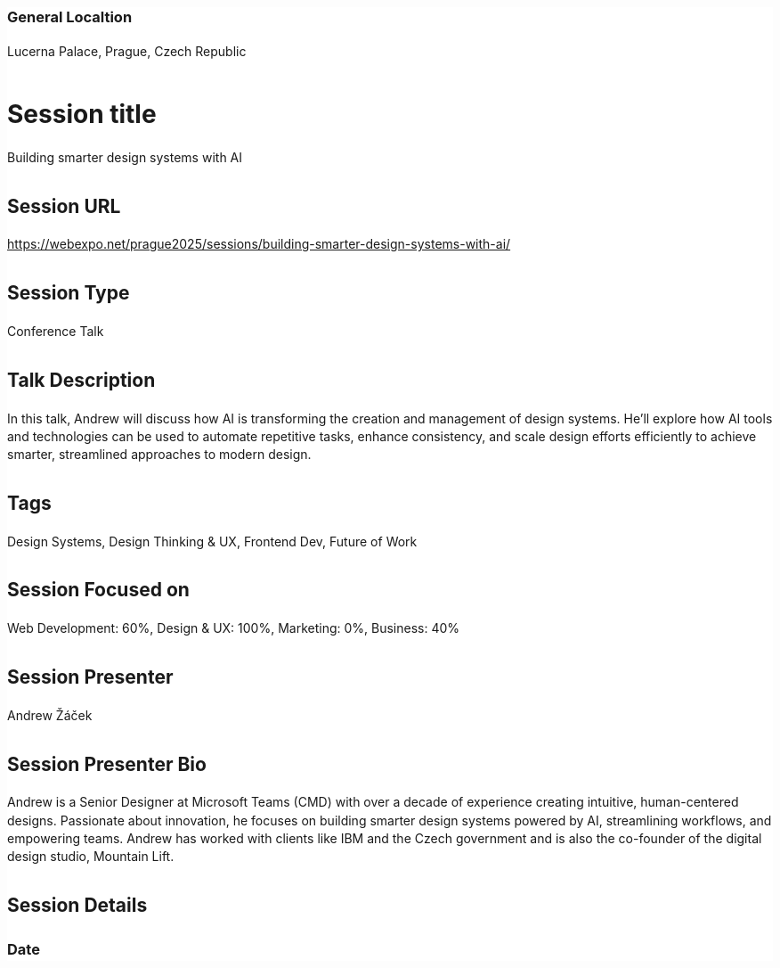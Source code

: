 ### General Localtion

Lucerna Palace, Prague, Czech Republic


# Session title

Building smarter design systems with AI

## Session URL

https://webexpo.net/prague2025/sessions/building-smarter-design-systems-with-ai/

## Session Type

Conference Talk

## Talk Description

In this talk, Andrew will discuss how AI is transforming the creation and management of design systems. He’ll explore how AI tools and technologies can be used to automate repetitive tasks, enhance consistency, and scale design efforts efficiently to achieve smarter, streamlined approaches to modern design.





## Tags

Design Systems, Design Thinking &amp; UX, Frontend Dev, Future of Work

## Session Focused on

Web Development: 60%, Design & UX: 100%, Marketing: 0%, Business: 40%

## Session Presenter

Andrew Žáček

## Session Presenter Bio

Andrew is a Senior Designer at Microsoft Teams (CMD) with over a decade of experience creating intuitive, human-centered designs. Passionate about innovation, he focuses on building smarter design systems powered by AI, streamlining workflows, and empowering teams. Andrew has worked with clients like IBM and the Czech government and is also the co-founder of the digital design studio, Mountain Lift.

## Session Details

### Date
